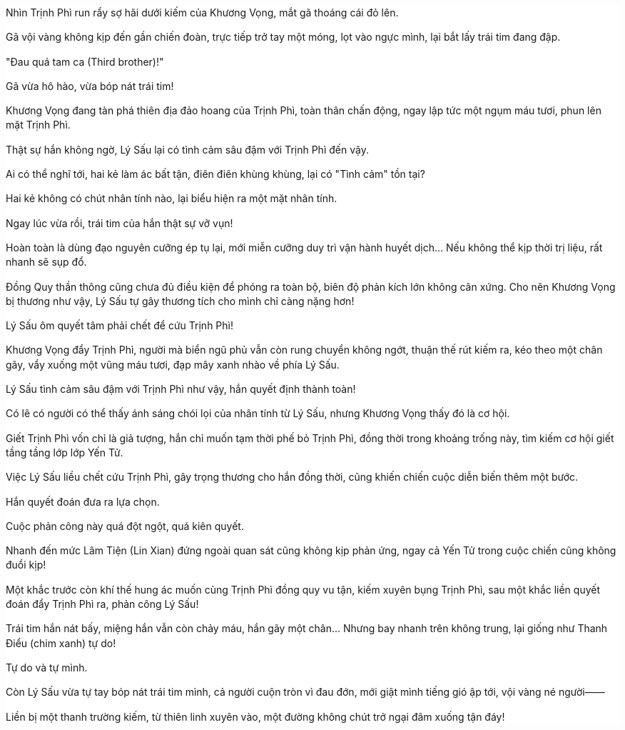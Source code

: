 Nhìn Trịnh Phì run rẩy sợ hãi dưới kiếm của Khương Vọng, mắt gã thoáng cái đỏ lên.

Gã vội vàng không kịp đến gần chiến đoàn, trực tiếp trở tay một móng, lọt vào ngực mình, lại bắt lấy trái tim đang đập.

"Đau quá tam ca (Third brother)!"

Gã vừa hô hào, vừa bóp nát trái tim!

Khương Vọng đang tàn phá thiên địa đảo hoang của Trịnh Phì, toàn thân chấn động, ngay lập tức một ngụm máu tươi, phun lên mặt Trịnh Phì.

Thật sự hắn không ngờ, Lý Sấu lại có tình cảm sâu đậm với Trịnh Phì đến vậy.

Ai có thể nghĩ tới, hai kẻ làm ác bất tận, điên điên khùng khùng, lại có "Tình cảm" tồn tại?

Hai kẻ không có chút nhân tính nào, lại biểu hiện ra một mặt nhân tính.

Ngay lúc vừa rồi, trái tim của hắn thật sự vỡ vụn!

Hoàn toàn là dùng đạo nguyên cưỡng ép tụ lại, mới miễn cưỡng duy trì vận hành huyết dịch... Nếu không thể kịp thời trị liệu, rất nhanh sẽ sụp đổ.

Đồng Quy thần thông cũng chưa đủ điều kiện để phóng ra toàn bộ, biên độ phản kích lớn không cân xứng. Cho nên Khương Vọng bị thương như vậy, Lý Sấu tự gây thương tích cho mình chỉ càng nặng hơn!

Lý Sấu ôm quyết tâm phải chết để cứu Trịnh Phì!

Khương Vọng đẩy Trịnh Phì, người mà biển ngũ phủ vẫn còn rung chuyển không ngớt, thuận thế rút kiếm ra, kéo theo một chân gãy, vẩy xuống một vũng máu tươi, đạp mây xanh nhào về phía Lý Sấu.

Lý Sấu tình cảm sâu đậm với Trịnh Phì như vậy, hắn quyết định thành toàn!

Có lẽ có người có thể thấy ánh sáng chói lọi của nhân tính từ Lý Sấu, nhưng Khương Vọng thấy đó là cơ hội.

Giết Trịnh Phì vốn chỉ là giả tượng, hắn chỉ muốn tạm thời phế bỏ Trịnh Phì, đồng thời trong khoảng trống này, tìm kiếm cơ hội giết tầng tầng lớp lớp Yến Tử.

Việc Lý Sấu liều chết cứu Trịnh Phì, gây trọng thương cho hắn đồng thời, cũng khiến chiến cuộc diễn biến thêm một bước.

Hắn quyết đoán đưa ra lựa chọn.

Cuộc phản công này quá đột ngột, quá kiên quyết.

Nhanh đến mức Lâm Tiện (Lin Xian) đứng ngoài quan sát cũng không kịp phản ứng, ngay cả Yến Tử trong cuộc chiến cũng không đuổi kịp!

Một khắc trước còn khí thế hung ác muốn cùng Trịnh Phì đồng quy vu tận, kiếm xuyên bụng Trịnh Phì, sau một khắc liền quyết đoán đẩy Trịnh Phì ra, phản công Lý Sấu!

Trái tim hắn nát bấy, miệng hắn vẫn còn chảy máu, hắn gãy một chân... Nhưng bay nhanh trên không trung, lại giống như Thanh Điểu (chim xanh) tự do!

Tự do và tự mình.

Còn Lý Sấu vừa tự tay bóp nát trái tim mình, cả người cuộn tròn vì đau đớn, mới giật mình tiếng gió ập tới, vội vàng né người——

Liền bị một thanh trường kiếm, từ thiên linh xuyên vào, một đường không chút trở ngại đâm xuống tận đáy!
